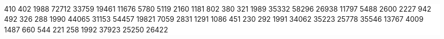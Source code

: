   <td style="text-align:right;"> 410 </td>
   <td style="text-align:right;"> 402 </td>
  </tr>
  <tr>
   <td style="text-align:left;"> 1988 </td>
   <td style="text-align:right;"> 72712 </td>
   <td style="text-align:right;"> 33759 </td>
   <td style="text-align:right;"> 19461 </td>
   <td style="text-align:right;"> 11676 </td>
   <td style="text-align:right;"> 5780 </td>
   <td style="text-align:right;"> 5119 </td>
   <td style="text-align:right;"> 2160 </td>
   <td style="text-align:right;"> 1181 </td>
   <td style="text-align:right;"> 802 </td>
   <td style="text-align:right;"> 380 </td>
   <td style="text-align:right;"> 321 </td>
  </tr>
  <tr>
   <td style="text-align:left;"> 1989 </td>
   <td style="text-align:right;"> 35332 </td>
   <td style="text-align:right;"> 58296 </td>
   <td style="text-align:right;"> 26938 </td>
   <td style="text-align:right;"> 11797 </td>
   <td style="text-align:right;"> 5488 </td>
   <td style="text-align:right;"> 2600 </td>
   <td style="text-align:right;"> 2227 </td>
   <td style="text-align:right;"> 942 </td>
   <td style="text-align:right;"> 492 </td>
   <td style="text-align:right;"> 326 </td>
   <td style="text-align:right;"> 288 </td>
  </tr>
  <tr>
   <td style="text-align:left;"> 1990 </td>
   <td style="text-align:right;"> 44065 </td>
   <td style="text-align:right;"> 31153 </td>
   <td style="text-align:right;"> 54457 </td>
   <td style="text-align:right;"> 19821 </td>
   <td style="text-align:right;"> 7059 </td>
   <td style="text-align:right;"> 2831 </td>
   <td style="text-align:right;"> 1291 </td>
   <td style="text-align:right;"> 1086 </td>
   <td style="text-align:right;"> 451 </td>
   <td style="text-align:right;"> 230 </td>
   <td style="text-align:right;"> 292 </td>
  </tr>
  <tr>
   <td style="text-align:left;"> 1991 </td>
   <td style="text-align:right;"> 34062 </td>
   <td style="text-align:right;"> 35223 </td>
   <td style="text-align:right;"> 25778 </td>
   <td style="text-align:right;"> 35546 </td>
   <td style="text-align:right;"> 13767 </td>
   <td style="text-align:right;"> 4009 </td>
   <td style="text-align:right;"> 1487 </td>
   <td style="text-align:right;"> 660 </td>
   <td style="text-align:right;"> 544 </td>
   <td style="text-align:right;"> 221 </td>
   <td style="text-align:right;"> 258 </td>
  </tr>
  <tr>
   <td style="text-align:left;"> 1992 </td>
   <td style="text-align:right;"> 37923 </td>
   <td style="text-align:right;"> 25250 </td>
   <td style="text-align:right;"> 26422 </td>